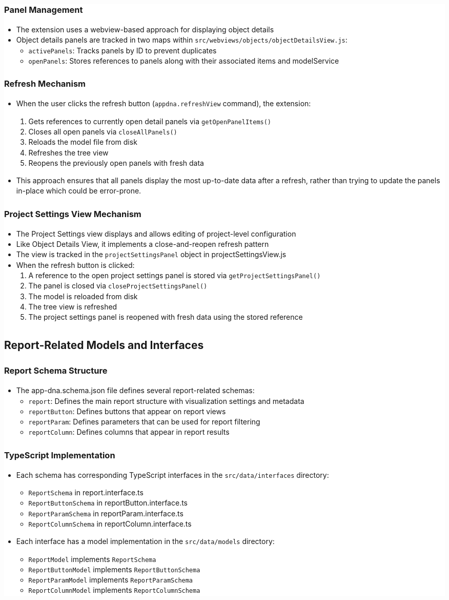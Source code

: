 ### Panel Management
- The extension uses a webview-based approach for displaying object details
- Object details panels are tracked in two maps within `src/webviews/objects/objectDetailsView.js`:
  - `activePanels`: Tracks panels by ID to prevent duplicates
  - `openPanels`: Stores references to panels along with their associated items and modelService

### Refresh Mechanism
- When the user clicks the refresh button (`appdna.refreshView` command), the extension:
  1. Gets references to currently open detail panels via `getOpenPanelItems()`
  2. Closes all open panels via `closeAllPanels()` 
  3. Reloads the model file from disk
  4. Refreshes the tree view
  5. Reopens the previously open panels with fresh data

- This approach ensures that all panels display the most up-to-date data after a refresh, rather than trying to update the panels in-place which could be error-prone.

### Project Settings View Mechanism
- The Project Settings view displays and allows editing of project-level configuration
- Like Object Details View, it implements a close-and-reopen refresh pattern
- The view is tracked in the `projectSettingsPanel` object in projectSettingsView.js
- When the refresh button is clicked:
  1. A reference to the open project settings panel is stored via `getProjectSettingsPanel()`
  2. The panel is closed via `closeProjectSettingsPanel()`
  3. The model is reloaded from disk
  4. The tree view is refreshed
  5. The project settings panel is reopened with fresh data using the stored reference

## Report-Related Models and Interfaces

### Report Schema Structure
- The app-dna.schema.json file defines several report-related schemas:
  - `report`: Defines the main report structure with visualization settings and metadata
  - `reportButton`: Defines buttons that appear on report views 
  - `reportParam`: Defines parameters that can be used for report filtering
  - `reportColumn`: Defines columns that appear in report results

### TypeScript Implementation
- Each schema has corresponding TypeScript interfaces in the `src/data/interfaces` directory:
  - `ReportSchema` in report.interface.ts
  - `ReportButtonSchema` in reportButton.interface.ts
  - `ReportParamSchema` in reportParam.interface.ts
  - `ReportColumnSchema` in reportColumn.interface.ts

- Each interface has a model implementation in the `src/data/models` directory:
  - `ReportModel` implements `ReportSchema`
  - `ReportButtonModel` implements `ReportButtonSchema`
  - `ReportParamModel` implements `ReportParamSchema`
  - `ReportColumnModel` implements `ReportColumnSchema`
